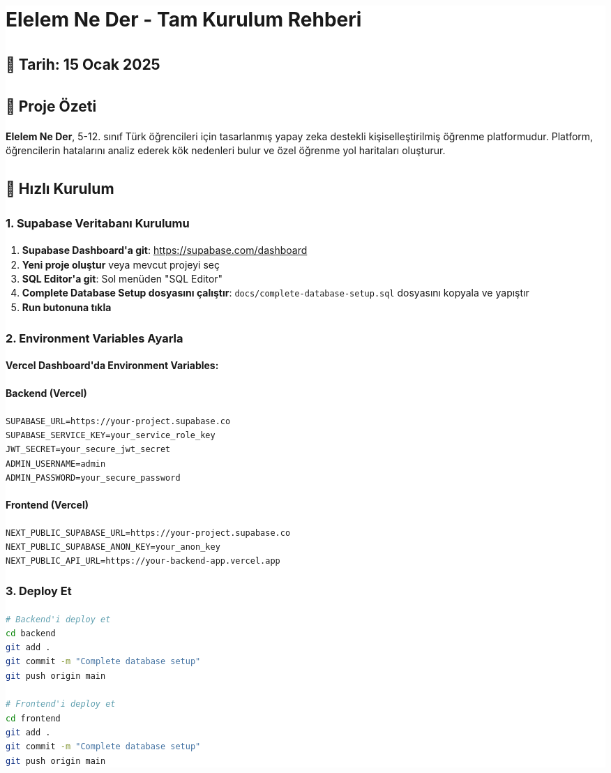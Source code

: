 # Elelem Ne Der - Tam Kurulum Rehberi

## 📅 Tarih: 15 Ocak 2025

## 🎯 Proje Özeti

**Elelem Ne Der**, 5-12. sınıf Türk öğrencileri için tasarlanmış yapay zeka destekli kişiselleştirilmiş öğrenme platformudur. Platform, öğrencilerin hatalarını analiz ederek kök nedenleri bulur ve özel öğrenme yol haritaları oluşturur.

## 🚀 Hızlı Kurulum

### 1. Supabase Veritabanı Kurulumu

1. **Supabase Dashboard'a git**: https://supabase.com/dashboard
2. **Yeni proje oluştur** veya mevcut projeyi seç
3. **SQL Editor'a git**: Sol menüden "SQL Editor"
4. **Complete Database Setup dosyasını çalıştır**: `docs/complete-database-setup.sql` dosyasını kopyala ve yapıştır
5. **Run butonuna tıkla**

### 2. Environment Variables Ayarla

**Vercel Dashboard'da Environment Variables:**

#### Backend (Vercel)
```
SUPABASE_URL=https://your-project.supabase.co
SUPABASE_SERVICE_KEY=your_service_role_key
JWT_SECRET=your_secure_jwt_secret
ADMIN_USERNAME=admin
ADMIN_PASSWORD=your_secure_password
```

#### Frontend (Vercel)
```
NEXT_PUBLIC_SUPABASE_URL=https://your-project.supabase.co
NEXT_PUBLIC_SUPABASE_ANON_KEY=your_anon_key
NEXT_PUBLIC_API_URL=https://your-backend-app.vercel.app
```

### 3. Deploy Et

```bash
# Backend'i deploy et
cd backend
git add .
git commit -m "Complete database setup"
git push origin main

# Frontend'i deploy et
cd frontend
git add .
git commit -m "Complete database setup"
git push origin main
```
